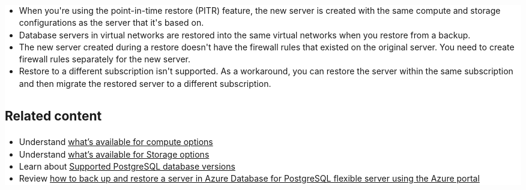 - When you're using the point-in-time restore (PITR) feature, the new server is created with the same compute and storage configurations as the server that it's based on.
- Database servers in virtual networks are restored into the same virtual networks when you restore from a backup.
- The new server created during a restore doesn't have the firewall rules that existed on the original server. You need to create firewall rules separately for the new server.
- Restore to a different subscription isn't supported. As a workaround, you can restore the server within the same subscription and then migrate the restored server to a different subscription.

## Related content

- Understand [what’s available for compute options](concepts-compute.md)
- Understand [what’s available for Storage options](concepts-storage.md)
- Learn about [Supported PostgreSQL database versions](concepts-supported-versions.md)
- Review [how to back up and restore a server in Azure Database for PostgreSQL flexible server using the Azure portal](how-to-restore-server-portal.md)


